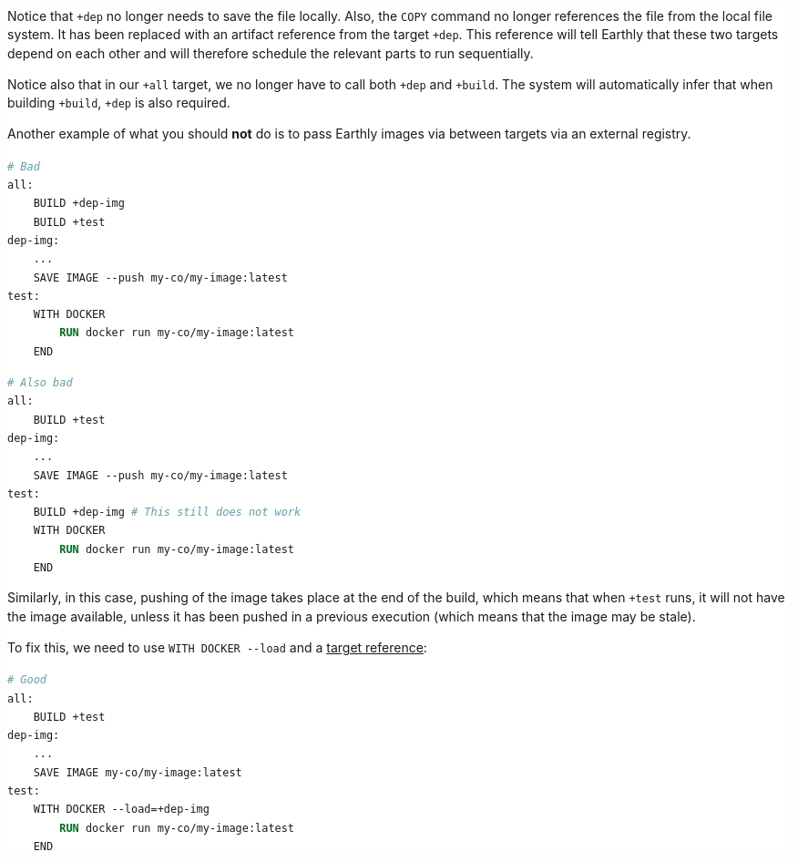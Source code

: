 Notice that `+dep` no longer needs to save the file locally. Also, the `COPY` command no longer references the file from the local file system. It has been replaced with an artifact reference from the target `+dep`. This reference will tell Earthly that these two targets depend on each other and will therefore schedule the relevant parts to run sequentially.

Notice also that in our `+all` target, we no longer have to call both `+dep` and `+build`. The system will automatically infer that when building `+build`, `+dep` is also required.

Another example of what you should **not** do is to pass Earthly images via between targets via an external registry.

```Dockerfile
# Bad
all:
    BUILD +dep-img
    BUILD +test
dep-img:
    ...
    SAVE IMAGE --push my-co/my-image:latest
test:
    WITH DOCKER
        RUN docker run my-co/my-image:latest
    END
```

```Dockerfile
# Also bad
all:
    BUILD +test
dep-img:
    ...
    SAVE IMAGE --push my-co/my-image:latest
test:
    BUILD +dep-img # This still does not work
    WITH DOCKER
        RUN docker run my-co/my-image:latest
    END
```

Similarly, in this case, pushing of the image takes place at the end of the build, which means that when `+test` runs, it will not have the image available, unless it has been pushed in a previous execution (which means that the image may be stale).

To fix this, we need to use `WITH DOCKER --load` and a [target reference](../guides/target-ref.md):

```Dockerfile
# Good
all:
    BUILD +test
dep-img:
    ...
    SAVE IMAGE my-co/my-image:latest
test:
    WITH DOCKER --load=+dep-img
        RUN docker run my-co/my-image:latest
    END
```
